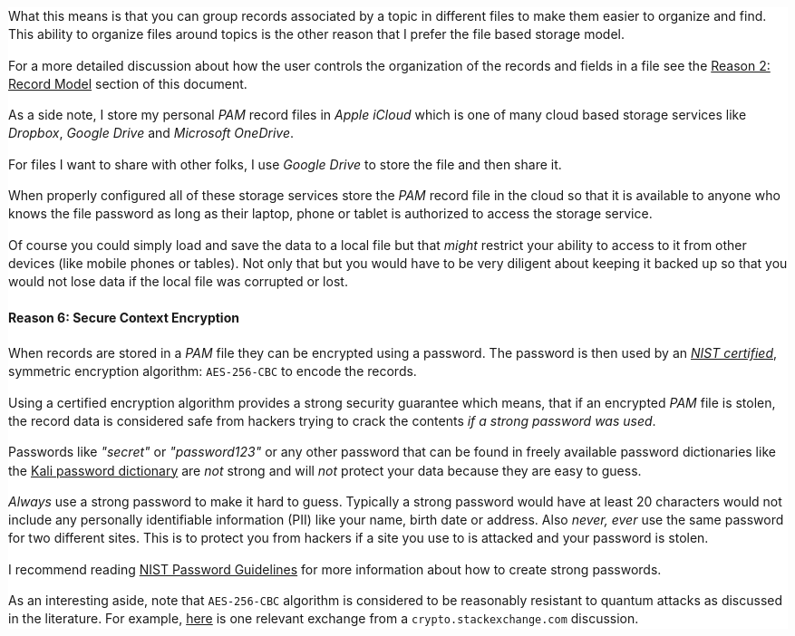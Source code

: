 What this means is that you can group records associated by a topic in
different files to make them easier to organize and find.  This
ability to organize files around topics is the other reason that I
prefer the file based storage model.

For a more detailed discussion about how the user controls the
organization of the records and fields in a file see the
[Reason 2: Record Model](#reason-2-record-model)
section of this document.

As a side note, I store my personal _PAM_ record files in _Apple iCloud_
which is one of many cloud based storage services like _Dropbox_, _Google
Drive_ and _Microsoft OneDrive_.

For files I want to share with other folks, I use _Google Drive_ to
store the file and then share it.

When properly configured all of these storage services store the _PAM_
record file in the cloud so that it is available to anyone who knows
the file password as long as their laptop, phone or tablet is
authorized to access the storage service.

Of course you could simply load and save the data to a local file but
that _might_ restrict your ability to access to it from other devices
(like mobile phones or tables). Not only that but you would have to be
very diligent about keeping it backed up so that you would not lose
data if the local file was corrupted or lost.

#### Reason 6: Secure Context Encryption
When records are stored in a _PAM_ file they can be encrypted using a
password. The password is then used by an
[_NIST certified_](https://csrc.nist.gov/projects/cryptographic-algorithm-validation-program),
symmetric encryption algorithm: `AES-256-CBC` to encode the records.

Using a certified encryption algorithm provides a strong security
guarantee which means, that if an encrypted _PAM_ file is stolen, the
record data is considered safe from hackers trying to crack the
contents _if a strong password was used_.

Passwords like _"secret"_ or _"password123"_ or any other password
that can be found in freely available password dictionaries like the
[Kali password dictionary](https://kalitut.com/best-password-dictionary/#Kali_password_dictionary)
are _not_ strong and will _not_ protect your data because they are easy to guess.

_Always_ use a strong password to make it hard to guess. Typically a strong
password would have at least 20 characters would not include any personally
identifiable information (PII) like your name, birth date or address. Also
_never, ever_ use the same password for two different sites. This is
to protect you from hackers if a site you use to is attacked and your
password is stolen.

I recommend reading
[NIST Password Guidelines](https://www.auditboard.com/blog/nist-password-guidelines/)
for more information about how to create strong passwords.

As an interesting aside, note that `AES-256-CBC` algorithm is
considered to be reasonably resistant to quantum attacks as discussed
in the literature. For example,
[here](https://crypto.stackexchange.com/questions/6712/is-aes-256-a-post-quantum-secure-cipher-or-not)
is one relevant exchange from a `crypto.stackexchange.com` discussion.
